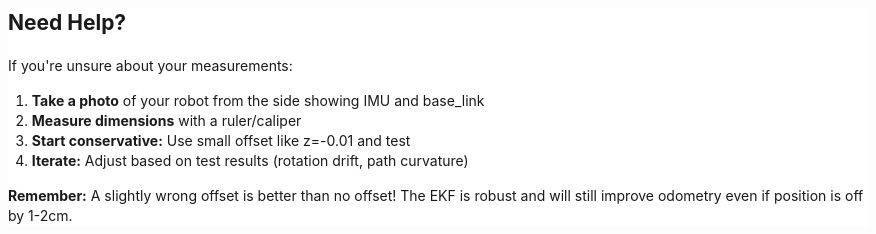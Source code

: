 
## Need Help?

If you're unsure about your measurements:

1. **Take a photo** of your robot from the side showing IMU and base_link
2. **Measure dimensions** with a ruler/caliper
3. **Start conservative:** Use small offset like z=-0.01 and test
4. **Iterate:** Adjust based on test results (rotation drift, path curvature)

**Remember:** A slightly wrong offset is better than no offset!
The EKF is robust and will still improve odometry even if position is off by 1-2cm.
